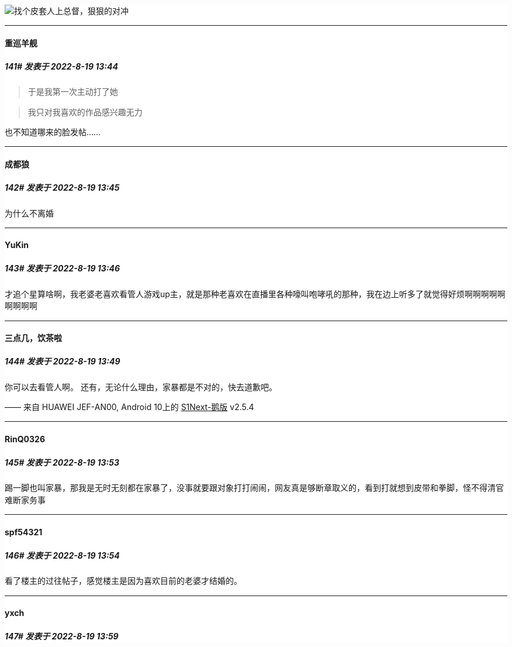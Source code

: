 <img src="https://static.saraba1st.com/image/smiley/face2017/067.png" referrerpolicy="no-referrer">找个皮套人上总督，狠狠的对冲

*****

####  重巡羊舰  
##### 141#       发表于 2022-8-19 13:44

<blockquote>于是我第一次主动打了她</blockquote>
<blockquote>我只对我喜欢的作品感兴趣无力</blockquote>
也不知道哪来的脸发帖……

*****

####  成都狼  
##### 142#       发表于 2022-8-19 13:45

为什么不离婚

*****

####  YuKin  
##### 143#       发表于 2022-8-19 13:46

才追个星算啥啊，我老婆老喜欢看管人游戏up主，就是那种老喜欢在直播里各种嚎叫咆哮吼的那种，我在边上听多了就觉得好烦啊啊啊啊啊啊啊啊啊

*****

####  三点几，饮茶啦  
##### 144#       发表于 2022-8-19 13:49

你可以去看管人啊。
还有，无论什么理由，家暴都是不对的，快去道歉吧。

—— 来自 HUAWEI JEF-AN00, Android 10上的 [S1Next-鹅版](https://github.com/ykrank/S1-Next/releases) v2.5.4



*****

####  RinQ0326  
##### 145#       发表于 2022-8-19 13:53

踢一脚也叫家暴，那我是无时无刻都在家暴了，没事就要跟对象打打闹闹，网友真是够断章取义的，看到打就想到皮带和拳脚，怪不得清官难断家务事

*****

####  spf54321  
##### 146#       发表于 2022-8-19 13:54

看了楼主的过往帖子，感觉楼主是因为喜欢目前的老婆才结婚的。

*****

####  yxch  
##### 147#       发表于 2022-8-19 13:59
